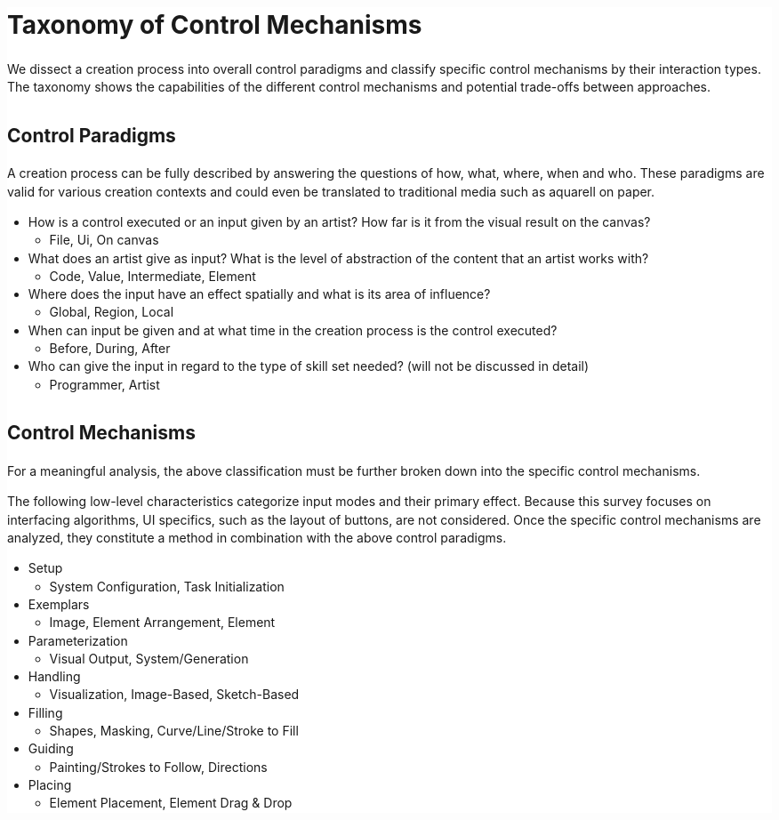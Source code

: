 Taxonomy of Control Mechanisms
==================


We dissect a creation process into overall control paradigms and classify specific control mechanisms by their interaction types. The taxonomy shows the capabilities of the different control mechanisms and potential trade-offs between approaches.  


## Control Paradigms

A creation process can be fully described by answering the questions of how, what, where, when and who. These paradigms are valid for various creation contexts and could even be translated to traditional media such as aquarell on paper.

* How is a control executed or an input given by an artist? How far is it from the visual result on the canvas?
    * File, Ui, On canvas
* What does an artist give as input? What is the level of abstraction of the content
that an artist works with?
    * Code, Value, Intermediate, Element
* Where does the input have an effect spatially and what is its area of influence?
    * Global, Region, Local
* When can input be given and at what time in the creation process is the control
executed?
    * Before, During, After
* Who can give the input in regard to the type of skill set needed? (will not be discussed in detail)
    * Programmer, Artist

## Control Mechanisms

For a meaningful analysis, the above classification must be further broken down into the specific control mechanisms.  

The following low-level characteristics categorize input modes and their primary effect. Because this survey focuses on interfacing algorithms, UI specifics, such as the layout of buttons, are not considered. Once the specific control mechanisms are analyzed, they constitute a method in combination with the above control paradigms.  

* Setup
    * System Configuration, Task Initialization
* Exemplars
    * Image, Element Arrangement, Element
* Parameterization
    * Visual Output, System/Generation
* Handling
    * Visualization, Image-Based, Sketch-Based
* Filling
    * Shapes, Masking, Curve/Line/Stroke to Fill
* Guiding
    * Painting/Strokes to Follow, Directions
* Placing
    * Element Placement, Element Drag & Drop
